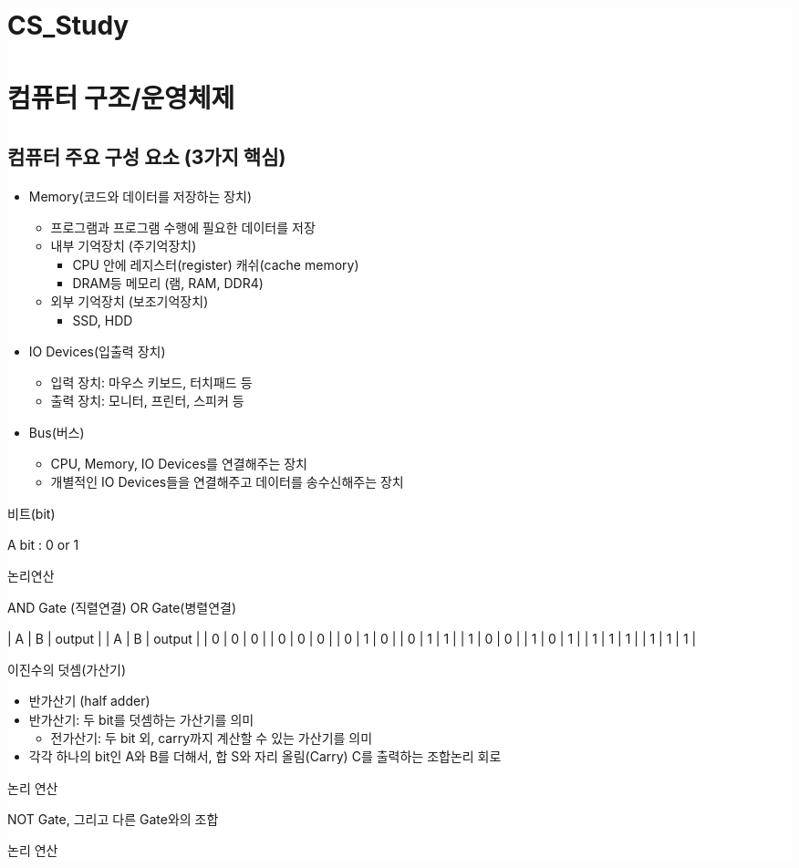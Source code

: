 # CS_Study

# 컴퓨터 구조/운영체제

## 컴퓨터 주요 구성 요소 (3가지 핵심)

- Memory(코드와 데이터를 저장하는 장치)
    - 프로그램과 프로그램 수행에 필요한 데이터를 저장
    - 내부 기억장치 (주기억장치)
        - CPU 안에 레지스터(register) 캐쉬(cache memory)
        - DRAM등 메모리 (램, RAM, DDR4)
    - 외부 기억장치 (보조기억장치)
        - SSD, HDD

- IO Devices(입출력 장치)
    - 입력 장치: 마우스 키보드, 터치패드 등
    - 출력 장치: 모니터, 프린터, 스피커 등

- Bus(버스)
    - CPU, Memory, IO Devices를 연결해주는 장치
    - 개별적인 IO Devices들을 연결해주고 데이터를 송수신해주는 장치

비트(bit)

A bit : 0 or 1

논리연산

AND Gate (직렬연결)                  OR Gate(병렬연결)

| A | B | output |               | A | B | output |
| 0 | 0 | 0 |                    | 0 | 0 | 0 |
| 0 | 1 | 0 |                    | 0 | 1 | 1 |
| 1 | 0 | 0 |                    | 1 | 0 | 1 |
| 1 | 1 | 1 |                    | 1 | 1 | 1 |



이진수의 덧셈(가산기)

- 반가산기 (half adder)
- 반가산기: 두 bit를 덧셈하는 가산기를 의미
    - 전가산기: 두 bit 외, carry까지 계산할 수 있는 가산기를 의미
- 각각 하나의 bit인 A와 B를 더해서, 합 S와 자리 올림(Carry) C를 출력하는 조합논리 회로

논리 연산

NOT Gate, 그리고 다른 Gate와의 조합

논리 연산
